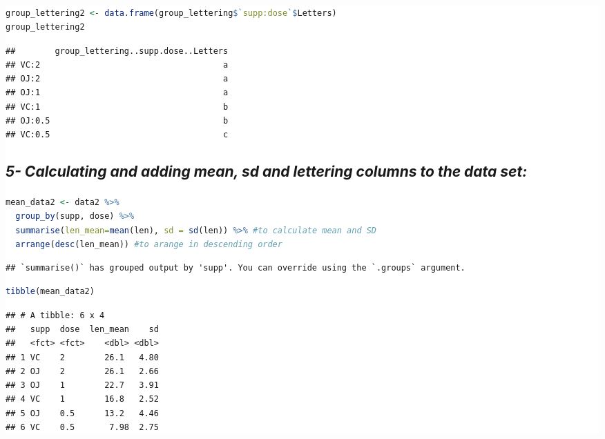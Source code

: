 ``` r
group_lettering2 <- data.frame(group_lettering$`supp:dose`$Letters)
group_lettering2
```

    ##        group_lettering..supp.dose..Letters
    ## VC:2                                     a
    ## OJ:2                                     a
    ## OJ:1                                     a
    ## VC:1                                     b
    ## OJ:0.5                                   b
    ## VC:0.5                                   c

## *5- Calculating and adding mean, sd and lettering columns to the data set:*

``` r
mean_data2 <- data2 %>% 
  group_by(supp, dose) %>% 
  summarise(len_mean=mean(len), sd = sd(len)) %>% #to calculate mean and SD
  arrange(desc(len_mean)) #to arange in descending order
```

    ## `summarise()` has grouped output by 'supp'. You can override using the `.groups` argument.

``` r
tibble(mean_data2)
```

    ## # A tibble: 6 x 4
    ##   supp  dose  len_mean    sd
    ##   <fct> <fct>    <dbl> <dbl>
    ## 1 VC    2        26.1   4.80
    ## 2 OJ    2        26.1   2.66
    ## 3 OJ    1        22.7   3.91
    ## 4 VC    1        16.8   2.52
    ## 5 OJ    0.5      13.2   4.46
    ## 6 VC    0.5       7.98  2.75
